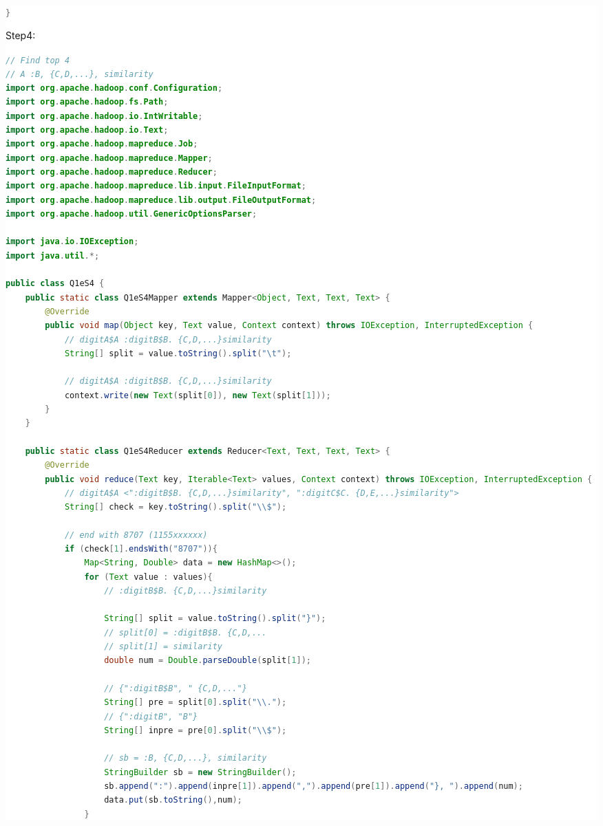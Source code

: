 ```java
}
```

Step4:

```java
// Find top 4
// A :B, {C,D,...}, similarity
import org.apache.hadoop.conf.Configuration;
import org.apache.hadoop.fs.Path;
import org.apache.hadoop.io.IntWritable;
import org.apache.hadoop.io.Text;
import org.apache.hadoop.mapreduce.Job;
import org.apache.hadoop.mapreduce.Mapper;
import org.apache.hadoop.mapreduce.Reducer;
import org.apache.hadoop.mapreduce.lib.input.FileInputFormat;
import org.apache.hadoop.mapreduce.lib.output.FileOutputFormat;
import org.apache.hadoop.util.GenericOptionsParser;

import java.io.IOException;
import java.util.*;

public class Q1eS4 {
    public static class Q1eS4Mapper extends Mapper<Object, Text, Text, Text> {
        @Override
        public void map(Object key, Text value, Context context) throws IOException, InterruptedException {
            // digitA$A :digitB$B. {C,D,...}similarity
            String[] split = value.toString().split("\t");

            // digitA$A :digitB$B. {C,D,...}similarity
            context.write(new Text(split[0]), new Text(split[1]));
        }
    }

    public static class Q1eS4Reducer extends Reducer<Text, Text, Text, Text> {
        @Override
        public void reduce(Text key, Iterable<Text> values, Context context) throws IOException, InterruptedException {
            // digitA$A <":digitB$B. {C,D,...}similarity", ":digitC$C. {D,E,...}similarity">
            String[] check = key.toString().split("\\$");

            // end with 8707 (1155xxxxxx)
            if (check[1].endsWith("8707")){
                Map<String, Double> data = new HashMap<>();
                for (Text value : values){
                    // :digitB$B. {C,D,...}similarity

                    String[] split = value.toString().split("}");
                    // split[0] = :digitB$B. {C,D,...
                    // split[1] = similarity
                    double num = Double.parseDouble(split[1]);

                    // {":digitB$B", " {C,D,..."}
                    String[] pre = split[0].split("\\.");
                    // {":digitB", "B"}
                    String[] inpre = pre[0].split("\\$");

                    // sb = :B, {C,D,...}, similarity
                    StringBuilder sb = new StringBuilder();
                    sb.append(":").append(inpre[1]).append(",").append(pre[1]).append("}, ").append(num);
                    data.put(sb.toString(),num);
                }
```